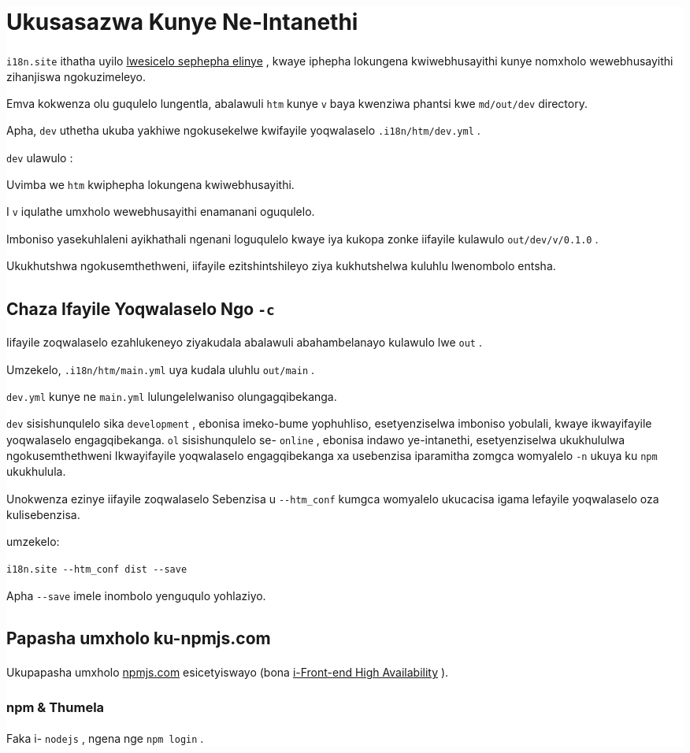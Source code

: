 # Ukusasazwa Kunye Ne-Intanethi

`i18n.site` ithatha uyilo [lwesicelo sephepha elinye](https://developer.mozilla.org/docs/Glossary/SPA) , kwaye iphepha lokungena kwiwebhusayithi kunye nomxholo wewebhusayithi zihanjiswa ngokuzimeleyo.

Emva kokwenza olu guqulelo lungentla, abalawuli `htm` kunye `v` baya kwenziwa phantsi kwe `md/out/dev` directory.

Apha, `dev` uthetha ukuba yakhiwe ngokusekelwe kwifayile yoqwalaselo `.i18n/htm/dev.yml` .

`dev` ulawulo :

Uvimba we `htm` kwiphepha lokungena kwiwebhusayithi.

I `v` iqulathe umxholo wewebhusayithi enamanani oguqulelo.

Imboniso yasekuhlaleni ayikhathali ngenani loguqulelo kwaye iya kukopa zonke iifayile kulawulo `out/dev/v/0.1.0` .

Ukukhutshwa ngokusemthethweni, iifayile ezitshintshileyo ziya kukhutshelwa kuluhlu lwenombolo entsha.

## Chaza Ifayile Yoqwalaselo Ngo `-c`

Iifayile zoqwalaselo ezahlukeneyo ziyakudala abalawuli abahambelanayo kulawulo lwe `out` .

Umzekelo, `.i18n/htm/main.yml` uya kudala uluhlu `out/main` .

`dev.yml` kunye ne `main.yml` lulungelelwaniso olungagqibekanga.

`dev` sisishunqulelo sika `development` , ebonisa imeko-bume yophuhliso, esetyenziselwa imboniso yobulali, kwaye ikwayifayile yoqwalaselo engagqibekanga.
`ol` sisishunqulelo se- `online` , ebonisa indawo ye-intanethi, esetyenziselwa ukukhululwa ngokusemthethweni Ikwayifayile yoqwalaselo engagqibekanga xa usebenzisa iparamitha zomgca womyalelo `-n` ukuya ku `npm` ukukhulula.

Unokwenza ezinye iifayile zoqwalaselo Sebenzisa u `--htm_conf` kumgca womyalelo ukucacisa igama lefayile yoqwalaselo oza kulisebenzisa.

umzekelo:
```
i18n.site --htm_conf dist --save
```

Apha `--save` imele inombolo yenguqulo yohlaziyo.

## <a rel=id href="#npm" id="npm"></a> Papasha umxholo ku-npmjs.com

Ukupapasha umxholo [npmjs.com](//npmjs.com) esicetyiswayo (bona [i-Front-end High Availability](/i18n.site/feature#ha) ).

### npm & Thumela

Faka i- `nodejs` , ngena nge `npm login` .
